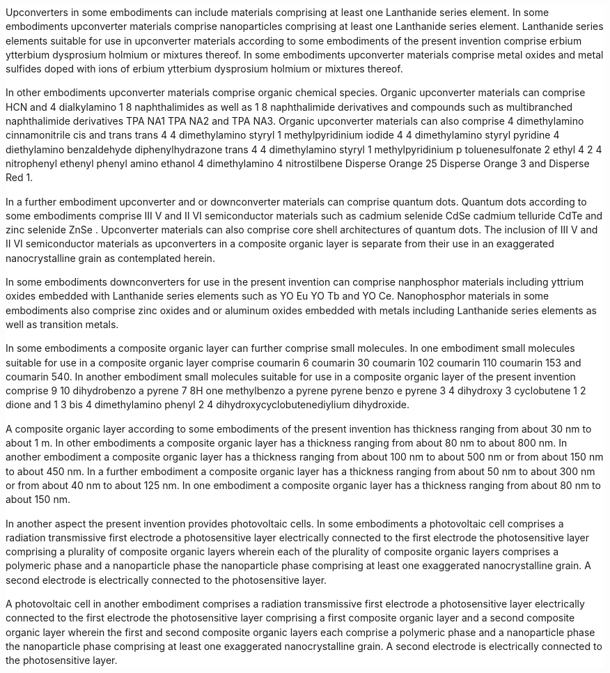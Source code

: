 Upconverters in some embodiments can include materials comprising at least one Lanthanide series element. In some embodiments upconverter materials comprise nanoparticles comprising at least one Lanthanide series element. Lanthanide series elements suitable for use in upconverter materials according to some embodiments of the present invention comprise erbium ytterbium dysprosium holmium or mixtures thereof. In some embodiments upconverter materials comprise metal oxides and metal sulfides doped with ions of erbium ytterbium dysprosium holmium or mixtures thereof.

In other embodiments upconverter materials comprise organic chemical species. Organic upconverter materials can comprise HCN and 4 dialkylamino 1 8 naphthalimides as well as 1 8 naphthalimide derivatives and compounds such as multibranched naphthalimide derivatives TPA NA1 TPA NA2 and TPA NA3. Organic upconverter materials can also comprise 4 dimethylamino cinnamonitrile cis and trans trans 4 4 dimethylamino styryl 1 methylpyridinium iodide 4 4 dimethylamino styryl pyridine 4 diethylamino benzaldehyde diphenylhydrazone trans 4 4 dimethylamino styryl 1 methylpyridinium p toluenesulfonate 2 ethyl 4 2 4 nitrophenyl ethenyl phenyl amino ethanol 4 dimethylamino 4 nitrostilbene Disperse Orange 25 Disperse Orange 3 and Disperse Red 1.

In a further embodiment upconverter and or downconverter materials can comprise quantum dots. Quantum dots according to some embodiments comprise III V and II VI semiconductor materials such as cadmium selenide CdSe cadmium telluride CdTe and zinc selenide ZnSe . Upconverter materials can also comprise core shell architectures of quantum dots. The inclusion of III V and II VI semiconductor materials as upconverters in a composite organic layer is separate from their use in an exaggerated nanocrystalline grain as contemplated herein.

In some embodiments downconverters for use in the present invention can comprise nanphosphor materials including yttrium oxides embedded with Lanthanide series elements such as YO Eu YO Tb and YO Ce. Nanophosphor materials in some embodiments also comprise zinc oxides and or aluminum oxides embedded with metals including Lanthanide series elements as well as transition metals.

In some embodiments a composite organic layer can further comprise small molecules. In one embodiment small molecules suitable for use in a composite organic layer comprise coumarin 6 coumarin 30 coumarin 102 coumarin 110 coumarin 153 and coumarin 540. In another embodiment small molecules suitable for use in a composite organic layer of the present invention comprise 9 10 dihydrobenzo a pyrene 7 8H one methylbenzo a pyrene pyrene benzo e pyrene 3 4 dihydroxy 3 cyclobutene 1 2 dione and 1 3 bis 4 dimethylamino phenyl 2 4 dihydroxycyclobutenediylium dihydroxide.

A composite organic layer according to some embodiments of the present invention has thickness ranging from about 30 nm to about 1 m. In other embodiments a composite organic layer has a thickness ranging from about 80 nm to about 800 nm. In another embodiment a composite organic layer has a thickness ranging from about 100 nm to about 500 nm or from about 150 nm to about 450 nm. In a further embodiment a composite organic layer has a thickness ranging from about 50 nm to about 300 nm or from about 40 nm to about 125 nm. In one embodiment a composite organic layer has a thickness ranging from about 80 nm to about 150 nm.

In another aspect the present invention provides photovoltaic cells. In some embodiments a photovoltaic cell comprises a radiation transmissive first electrode a photosensitive layer electrically connected to the first electrode the photosensitive layer comprising a plurality of composite organic layers wherein each of the plurality of composite organic layers comprises a polymeric phase and a nanoparticle phase the nanoparticle phase comprising at least one exaggerated nanocrystalline grain. A second electrode is electrically connected to the photosensitive layer.

A photovoltaic cell in another embodiment comprises a radiation transmissive first electrode a photosensitive layer electrically connected to the first electrode the photosensitive layer comprising a first composite organic layer and a second composite organic layer wherein the first and second composite organic layers each comprise a polymeric phase and a nanoparticle phase the nanoparticle phase comprising at least one exaggerated nanocrystalline grain. A second electrode is electrically connected to the photosensitive layer.
